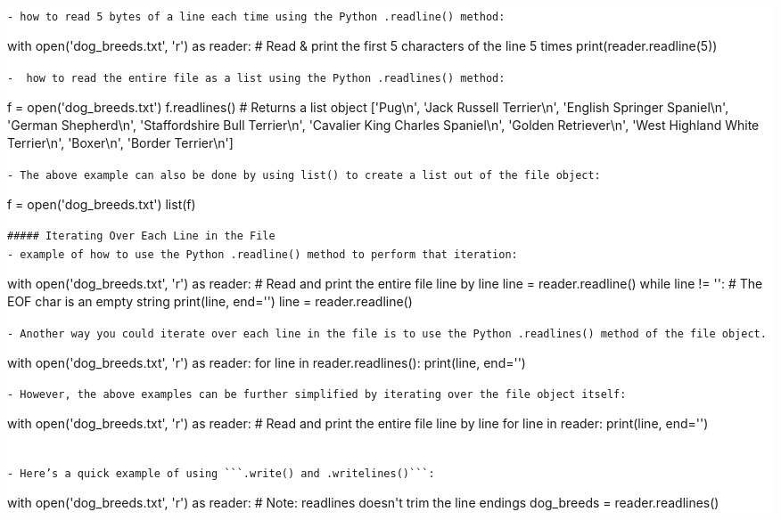 ``` 
- how to read 5 bytes of a line each time using the Python .readline() method:
```
  with open('dog_breeds.txt', 'r') as reader:
      # Read & print the first 5 characters of the line 5 times
      print(reader.readline(5))
```
-  how to read the entire file as a list using the Python .readlines() method:
```
  f = open('dog_breeds.txt')
  f.readlines()  # Returns a list object
  ['Pug\n', 'Jack Russell Terrier\n', 'English Springer Spaniel\n', 'German Shepherd\n', 'Staffordshire Bull Terrier\n', 'Cavalier King Charles Spaniel\n', 'Golden Retriever\n', 'West Highland White Terrier\n', 'Boxer\n', 'Border Terrier\n']
```
- The above example can also be done by using list() to create a list out of the file object:

```
 f = open('dog_breeds.txt')
 list(f)
```
##### Iterating Over Each Line in the File
- example of how to use the Python .readline() method to perform that iteration:
```
  with open('dog_breeds.txt', 'r') as reader:
      # Read and print the entire file line by line
      line = reader.readline()
      while line != '':  # The EOF char is an empty string
          print(line, end='')
          line = reader.readline()
```
- Another way you could iterate over each line in the file is to use the Python .readlines() method of the file object.
```
  with open('dog_breeds.txt', 'r') as reader:
      for line in reader.readlines():
          print(line, end='')
```
- However, the above examples can be further simplified by iterating over the file object itself:
```
  with open('dog_breeds.txt', 'r') as reader:
      # Read and print the entire file line by line
      for line in reader:
          print(line, end='')
```

- Here’s a quick example of using ```.write() and .writelines()```:
```
  with open('dog_breeds.txt', 'r') as reader:
      # Note: readlines doesn't trim the line endings
      dog_breeds = reader.readlines()
